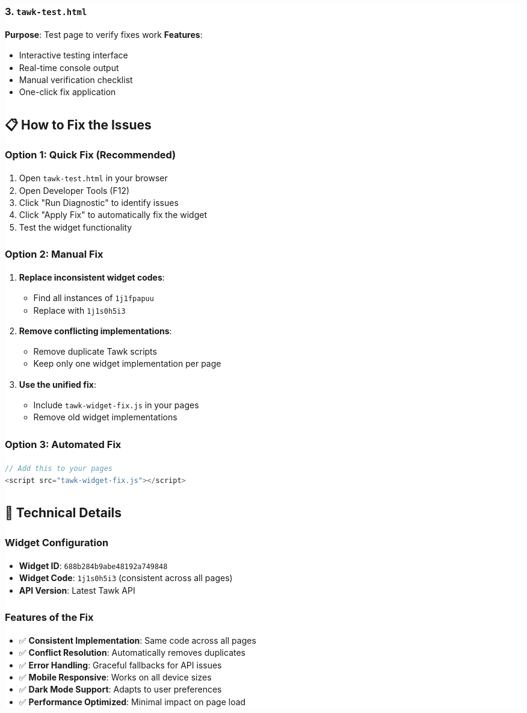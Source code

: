 ### 3. `tawk-test.html`
**Purpose**: Test page to verify fixes work
**Features**:
- Interactive testing interface
- Real-time console output
- Manual verification checklist
- One-click fix application

## 📋 How to Fix the Issues

### Option 1: Quick Fix (Recommended)
1. Open `tawk-test.html` in your browser
2. Open Developer Tools (F12)
3. Click "Run Diagnostic" to identify issues
4. Click "Apply Fix" to automatically fix the widget
5. Test the widget functionality

### Option 2: Manual Fix
1. **Replace inconsistent widget codes**:
   - Find all instances of `1j1fpapuu`
   - Replace with `1j1s0h5i3`

2. **Remove conflicting implementations**:
   - Remove duplicate Tawk scripts
   - Keep only one widget implementation per page

3. **Use the unified fix**:
   - Include `tawk-widget-fix.js` in your pages
   - Remove old widget implementations

### Option 3: Automated Fix
```javascript
// Add this to your pages
<script src="tawk-widget-fix.js"></script>
```

## 🔧 Technical Details

### Widget Configuration
- **Widget ID**: `688b284b9abe48192a749848`
- **Widget Code**: `1j1s0h5i3` (consistent across all pages)
- **API Version**: Latest Tawk API

### Features of the Fix
- ✅ **Consistent Implementation**: Same code across all pages
- ✅ **Conflict Resolution**: Automatically removes duplicates
- ✅ **Error Handling**: Graceful fallbacks for API issues
- ✅ **Mobile Responsive**: Works on all device sizes
- ✅ **Dark Mode Support**: Adapts to user preferences
- ✅ **Performance Optimized**: Minimal impact on page load
